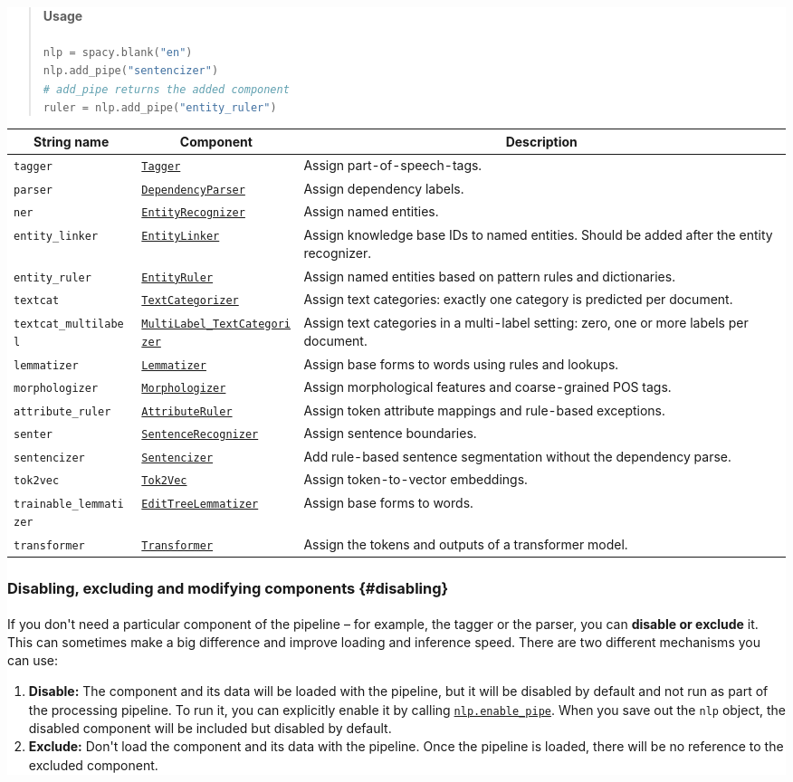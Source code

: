 > #### Usage
>
> ```python
> nlp = spacy.blank("en")
> nlp.add_pipe("sentencizer")
> # add_pipe returns the added component
> ruler = nlp.add_pipe("entity_ruler")
> ```

| String name            | Component                                            | Description                                                                               |
| ---------------------- | ---------------------------------------------------- | ----------------------------------------------------------------------------------------- |
| `tagger`               | [`Tagger`](/api/tagger)                              | Assign part-of-speech-tags.                                                               |
| `parser`               | [`DependencyParser`](/api/dependencyparser)          | Assign dependency labels.                                                                 |
| `ner`                  | [`EntityRecognizer`](/api/entityrecognizer)          | Assign named entities.                                                                    |
| `entity_linker`        | [`EntityLinker`](/api/entitylinker)                  | Assign knowledge base IDs to named entities. Should be added after the entity recognizer. |
| `entity_ruler`         | [`EntityRuler`](/api/entityruler)                    | Assign named entities based on pattern rules and dictionaries.                            |
| `textcat`              | [`TextCategorizer`](/api/textcategorizer)            | Assign text categories: exactly one category is predicted per document.                   |
| `textcat_multilabel`   | [`MultiLabel_TextCategorizer`](/api/textcategorizer) | Assign text categories in a multi-label setting: zero, one or more labels per document.   |
| `lemmatizer`           | [`Lemmatizer`](/api/lemmatizer)                      | Assign base forms to words using rules and lookups.                                       |
| `morphologizer`        | [`Morphologizer`](/api/morphologizer)                | Assign morphological features and coarse-grained POS tags.                                |
| `attribute_ruler`      | [`AttributeRuler`](/api/attributeruler)              | Assign token attribute mappings and rule-based exceptions.                                |
| `senter`               | [`SentenceRecognizer`](/api/sentencerecognizer)      | Assign sentence boundaries.                                                               |
| `sentencizer`          | [`Sentencizer`](/api/sentencizer)                    | Add rule-based sentence segmentation without the dependency parse.                        |
| `tok2vec`              | [`Tok2Vec`](/api/tok2vec)                            | Assign token-to-vector embeddings.                                                        |
| `trainable_lemmatizer` | [`EditTreeLemmatizer`](/api/edittreelemmatizer)      | Assign base forms to words.                                                               |
| `transformer`          | [`Transformer`](/api/transformer)                    | Assign the tokens and outputs of a transformer model.                                     |

### Disabling, excluding and modifying components {#disabling}

If you don't need a particular component of the pipeline – for example, the
tagger or the parser, you can **disable or exclude** it. This can sometimes make
a big difference and improve loading and inference speed. There are two
different mechanisms you can use:

1. **Disable:** The component and its data will be loaded with the pipeline, but
   it will be disabled by default and not run as part of the processing
   pipeline. To run it, you can explicitly enable it by calling
   [`nlp.enable_pipe`](/api/language#enable_pipe). When you save out the `nlp`
   object, the disabled component will be included but disabled by default.
2. **Exclude:** Don't load the component and its data with the pipeline. Once
   the pipeline is loaded, there will be no reference to the excluded component.
